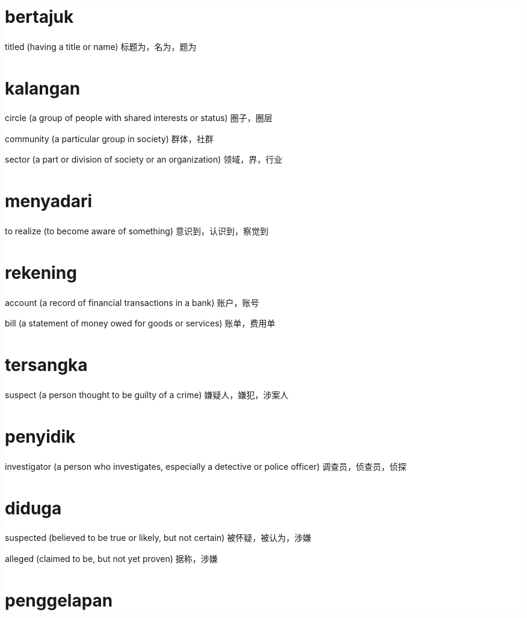 # bertajuk

titled (having a title or name)
标题为，名为，题为

# kalangan

circle (a group of people with shared interests or status)
圈子，圈层

community (a particular group in society)
群体，社群

sector (a part or division of society or an organization)
领域，界，行业

# menyadari

to realize (to become aware of something)
意识到，认识到，察觉到

# rekening

account (a record of financial transactions in a bank)
账户，账号

bill (a statement of money owed for goods or services)
账单，费用单

# tersangka

suspect (a person thought to be guilty of a crime)
嫌疑人，嫌犯，涉案人

# penyidik

investigator (a person who investigates, especially a detective or police officer)
调查员，侦查员，侦探

# diduga

suspected (believed to be true or likely, but not certain)
被怀疑，被认为，涉嫌

alleged (claimed to be, but not yet proven)
据称，涉嫌

# penggelapan
